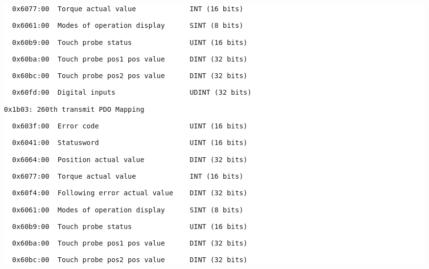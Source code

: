 <td  colspan=4 align="left"><pre>  0x6077:00  Torque actual value             INT (16 bits)</pre></td>
</tr>
<tr class="txpdo">
<td  colspan=4 align="left"><pre>  0x6061:00  Modes of operation display      SINT (8 bits)</pre></td>
</tr>
<tr class="txpdo">
<td  colspan=4 align="left"><pre>  0x60b9:00  Touch probe status              UINT (16 bits)</pre></td>
</tr>
<tr class="txpdo">
<td  colspan=4 align="left"><pre>  0x60ba:00  Touch probe pos1 pos value      DINT (32 bits)</pre></td>
</tr>
<tr class="txpdo">
<td  colspan=4 align="left"><pre>  0x60bc:00  Touch probe pos2 pos value      DINT (32 bits)</pre></td>
</tr>
<tr class="txpdo">
<td  colspan=4 align="left"><pre>  0x60fd:00  Digital inputs                  UDINT (32 bits)</pre></td>
</tr>
<tr class="txpdo pdosection">
<td  colspan=4 align="left"><pre>0x1b03: 260th transmit PDO Mapping</pre></td>
</tr>
<tr class="txpdo">
<td  colspan=4 align="left"><pre>  0x603f:00  Error code                      UINT (16 bits)</pre></td>
</tr>
<tr class="txpdo">
<td  colspan=4 align="left"><pre>  0x6041:00  Statusword                      UINT (16 bits)</pre></td>
</tr>
<tr class="txpdo">
<td  colspan=4 align="left"><pre>  0x6064:00  Position actual value           DINT (32 bits)</pre></td>
</tr>
<tr class="txpdo">
<td  colspan=4 align="left"><pre>  0x6077:00  Torque actual value             INT (16 bits)</pre></td>
</tr>
<tr class="txpdo">
<td  colspan=4 align="left"><pre>  0x60f4:00  Following error actual value    DINT (32 bits)</pre></td>
</tr>
<tr class="txpdo">
<td  colspan=4 align="left"><pre>  0x6061:00  Modes of operation display      SINT (8 bits)</pre></td>
</tr>
<tr class="txpdo">
<td  colspan=4 align="left"><pre>  0x60b9:00  Touch probe status              UINT (16 bits)</pre></td>
</tr>
<tr class="txpdo">
<td  colspan=4 align="left"><pre>  0x60ba:00  Touch probe pos1 pos value      DINT (32 bits)</pre></td>
</tr>
<tr class="txpdo">
<td  colspan=4 align="left"><pre>  0x60bc:00  Touch probe pos2 pos value      DINT (32 bits)</pre></td>
</tr>
<tr class="txpdo">